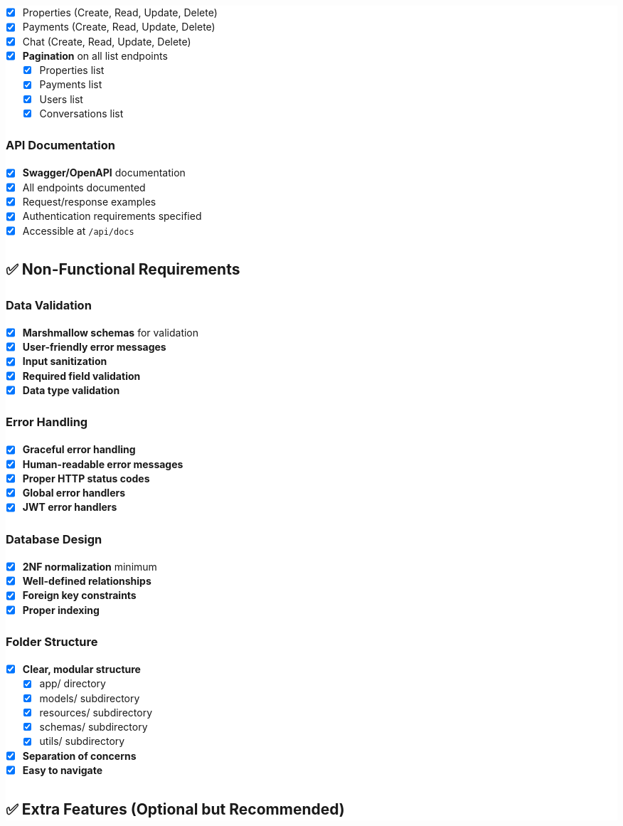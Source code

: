   - [x] Properties (Create, Read, Update, Delete)
  - [x] Payments (Create, Read, Update, Delete)
  - [x] Chat (Create, Read, Update, Delete)
- [x] **Pagination** on all list endpoints
  - [x] Properties list
  - [x] Payments list
  - [x] Users list
  - [x] Conversations list

### API Documentation
- [x] **Swagger/OpenAPI** documentation
- [x] All endpoints documented
- [x] Request/response examples
- [x] Authentication requirements specified
- [x] Accessible at `/api/docs`

## ✅ Non-Functional Requirements

### Data Validation
- [x] **Marshmallow schemas** for validation
- [x] **User-friendly error messages**
- [x] **Input sanitization**
- [x] **Required field validation**
- [x] **Data type validation**

### Error Handling
- [x] **Graceful error handling**
- [x] **Human-readable error messages**
- [x] **Proper HTTP status codes**
- [x] **Global error handlers**
- [x] **JWT error handlers**

### Database Design
- [x] **2NF normalization** minimum
- [x] **Well-defined relationships**
- [x] **Foreign key constraints**
- [x] **Proper indexing**

### Folder Structure
- [x] **Clear, modular structure**
  - [x] app/ directory
  - [x] models/ subdirectory
  - [x] resources/ subdirectory
  - [x] schemas/ subdirectory
  - [x] utils/ subdirectory
- [x] **Separation of concerns**
- [x] **Easy to navigate**

## ✅ Extra Features (Optional but Recommended)
